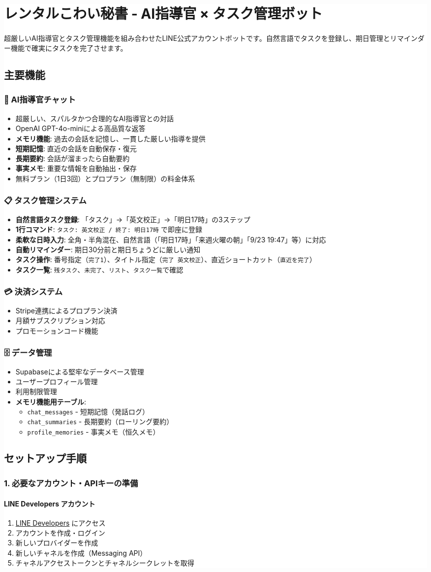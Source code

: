 # レンタルこわい秘書 - AI指導官 × タスク管理ボット

超厳しいAI指導官とタスク管理機能を組み合わせたLINE公式アカウントボットです。自然言語でタスクを登録し、期日管理とリマインダー機能で確実にタスクを完了させます。

## 主要機能

### 🤖 AI指導官チャット
- 超厳しい、スパルタかつ合理的なAI指導官との対話
- OpenAI GPT-4o-miniによる高品質な返答
- **メモリ機能**: 過去の会話を記憶し、一貫した厳しい指導を提供
- **短期記憶**: 直近の会話を自動保存・復元
- **長期要約**: 会話が溜まったら自動要約
- **事実メモ**: 重要な情報を自動抽出・保存
- 無料プラン（1日3回）とプロプラン（無制限）の料金体系

### 📋 タスク管理システム
- **自然言語タスク登録**: 「タスク」→「英文校正」→「明日17時」の3ステップ
- **1行コマンド**: `タスク: 英文校正 / 終了: 明日17時` で即座に登録
- **柔軟な日時入力**: 全角・半角混在、自然言語（「明日17時」「来週火曜の朝」「9/23 19:47」等）に対応
- **自動リマインダー**: 期日30分前と期日ちょうどに厳しい通知
- **タスク操作**: 番号指定（`完了1`）、タイトル指定（`完了 英文校正`）、直近ショートカット（`直近を完了`）
- **タスク一覧**: `残タスク`、`未完了`、`リスト`、`タスク一覧`で確認

### 💳 決済システム
- Stripe連携によるプロプラン決済
- 月額サブスクリプション対応
- プロモーションコード機能

### 🗄️ データ管理
- Supabaseによる堅牢なデータベース管理
- ユーザープロフィール管理
- 利用制限管理
- **メモリ機能用テーブル**:
  - `chat_messages` - 短期記憶（発話ログ）
  - `chat_summaries` - 長期要約（ローリング要約）
  - `profile_memories` - 事実メモ（恒久メモ）

## セットアップ手順

### 1. 必要なアカウント・APIキーの準備

#### LINE Developers アカウント
1. [LINE Developers](https://developers.line.biz/) にアクセス
2. アカウントを作成・ログイン
3. 新しいプロバイダーを作成
4. 新しいチャネルを作成（Messaging API）
5. チャネルアクセストークンとチャネルシークレットを取得
